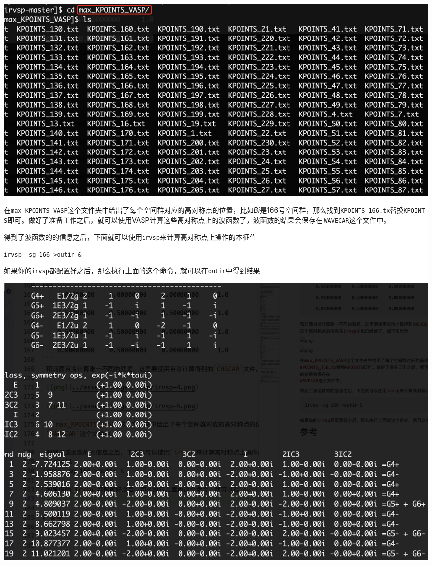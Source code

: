  ![png](/assets/images/vasp/irvsp-5.png)

 在`max_KPOINTS_VASP`这个文件夹中给出了每个空间群对应的高对称点的位置，比如$Bi$是166号空间群，那么找到`KPOINTS_166.tx`替换`KPOINTS`即可。做好了准备工作之后，就可以使用VASP计算这些高对称点上的波函数了，波函数的结果会保存在
 `WAVECAR`这个文件中。

 得到了波函数的的信息之后，下面就可以使用`irvsp`来计算高对称点上操作的本征值
```shell
irvsp -sg 166 >outir &
```
 如果你的`irvsp`都配置好之后，那么执行上面的这个命令，就可以在`outir`中得到结果

![png](/assets/images/vasp/irvsp-6.png)
